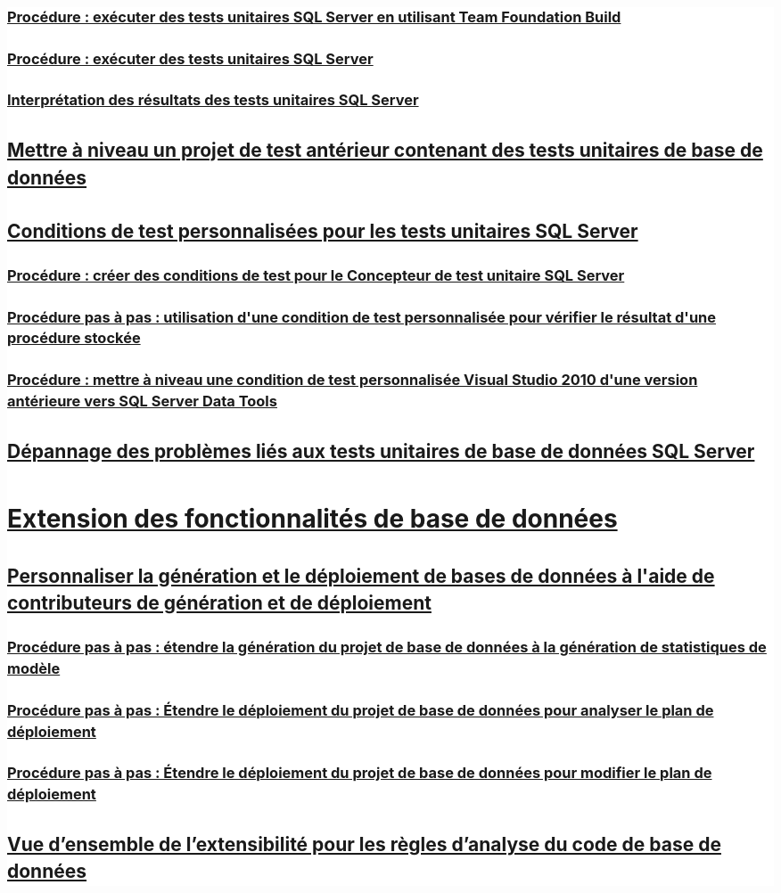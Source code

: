 ### [Procédure : exécuter des tests unitaires SQL Server en utilisant Team Foundation Build](how-to-run-sql-server-unit-tests-from-team-foundation-build.md)
### [Procédure : exécuter des tests unitaires SQL Server](how-to-run-sql-server-unit-tests.md)
### [Interprétation des résultats des tests unitaires SQL Server](interpreting-sql-server-unit-test-results.md)
## [Mettre à niveau un projet de test antérieur contenant des tests unitaires de base de données](upgrade-an-older-test-project-containing-database-unit-tests.md)
## [Conditions de test personnalisées pour les tests unitaires SQL Server](custom-test-conditions-for-sql-server-unit-tests.md)
### [Procédure : créer des conditions de test pour le Concepteur de test unitaire SQL Server](how-to-create-test-conditions-for-the-sql-server-unit-test-designer.md)
### [Procédure pas à pas : utilisation d'une condition de test personnalisée pour vérifier le résultat d'une procédure stockée](walkthrough-use-custom-test-condition-to-verify-stored-procedure-results.md)
### [Procédure : mettre à niveau une condition de test personnalisée Visual Studio 2010 d'une version antérieure vers SQL Server Data Tools](how-to-upgrade-visual-studio-2010-custom-test-condition-to-ssdt.md)
## [Dépannage des problèmes liés aux tests unitaires de base de données SQL Server](troubleshooting-sql-server-database-unit-testing-issues.md)
# [Extension des fonctionnalités de base de données](extending-the-database-features.md)
## [Personnaliser la génération et le déploiement de bases de données à l'aide de contributeurs de génération et de déploiement](use-deployment-contributors-to-customize-database-build-and-deployment.md)
### [Procédure pas à pas : étendre la génération du projet de base de données à la génération de statistiques de modèle](walkthrough-extend-database-project-build-to-generate-model-statistics.md)
### [Procédure pas à pas : Étendre le déploiement du projet de base de données pour analyser le plan de déploiement](walkthrough-extend-database-project-deployment-to-analyze-the-deployment-plan.md)
### [Procédure pas à pas : Étendre le déploiement du projet de base de données pour modifier le plan de déploiement](walkthrough-extend-database-project-deployment-to-modify-the-deployment-plan.md)
## [Vue d’ensemble de l’extensibilité pour les règles d’analyse du code de base de données](overview-of-extensibility-for-database-code-analysis-rules.md)